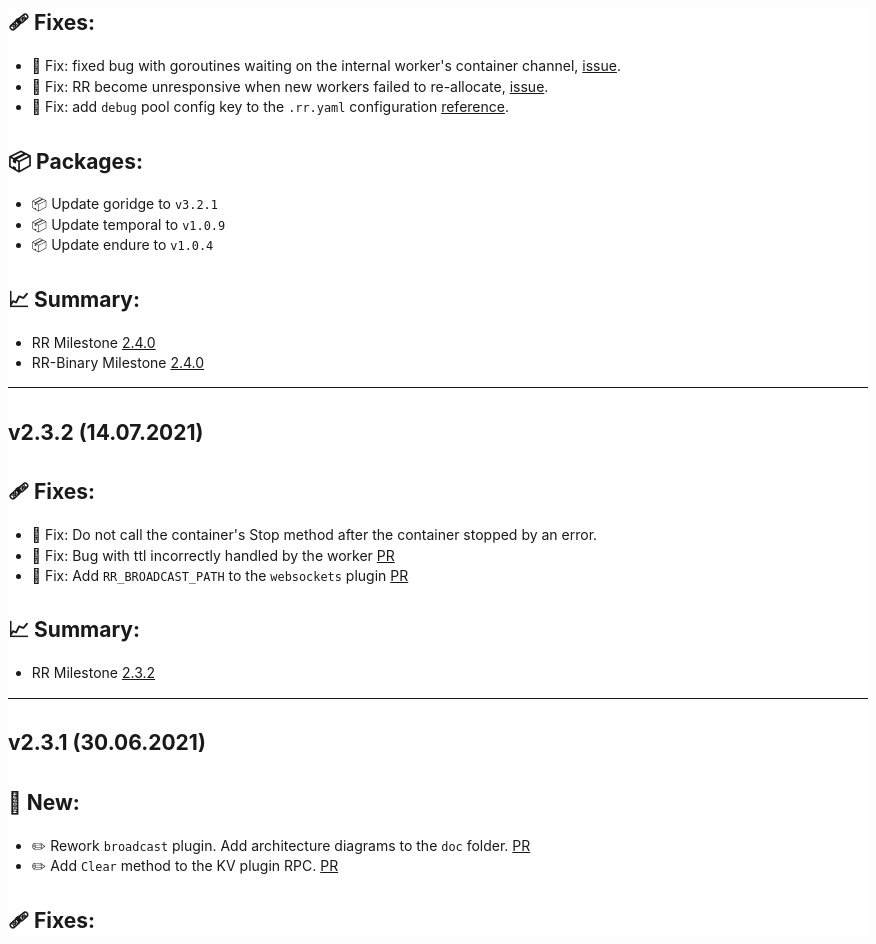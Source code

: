 ## 🩹 Fixes:

-   🐛 Fix: fixed bug with goroutines waiting on the internal worker's container channel, [issue](https://github.com/spiral/roadrunner/issues/750).
-   🐛 Fix: RR become unresponsive when new workers failed to re-allocate, [issue](https://github.com/spiral/roadrunner/issues/772).
-   🐛 Fix: add `debug` pool config key to the `.rr.yaml` configuration [reference](https://github.com/roadrunner-server/roadrunner/issues/79).

## 📦 Packages:

-   📦 Update goridge to `v3.2.1`
-   📦 Update temporal to `v1.0.9`
-   📦 Update endure to `v1.0.4`

## 📈 Summary:

-   RR Milestone [2.4.0](https://github.com/spiral/roadrunner/milestone/29?closed=1)
-   RR-Binary Milestone [2.4.0](https://github.com/roadrunner-server/roadrunner/milestone/10?closed=1)

---

## v2.3.2 (14.07.2021)

## 🩹 Fixes:

-   🐛 Fix: Do not call the container's Stop method after the container stopped by an error.
-   🐛 Fix: Bug with ttl incorrectly handled by the worker [PR](https://github.com/spiral/roadrunner/pull/749)
-   🐛 Fix: Add `RR_BROADCAST_PATH` to the `websockets` plugin [PR](https://github.com/spiral/roadrunner/pull/749)

## 📈 Summary:

-   RR Milestone [2.3.2](https://github.com/spiral/roadrunner/milestone/31?closed=1)

---

## v2.3.1 (30.06.2021)

## 👀 New:

-   ✏️ Rework `broadcast` plugin. Add architecture diagrams to the `doc`
    folder. [PR](https://github.com/spiral/roadrunner/pull/732)
-   ✏️ Add `Clear` method to the KV plugin RPC. [PR](https://github.com/spiral/roadrunner/pull/736)

## 🩹 Fixes:
